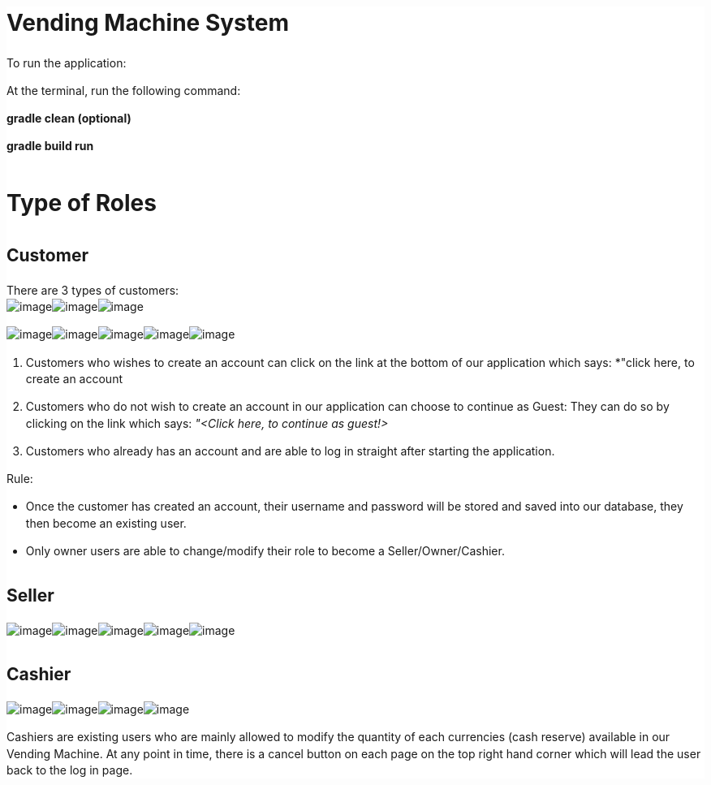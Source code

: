 # Vending Machine System

To run the application:

At the terminal, run the following command:

**gradle clean (optional)**

**gradle build run**


# Type of Roles

## Customer

There are 3 types of customers:<br>
<img width="384" alt="image" src="https://media.github.sydney.edu.au/user/9189/files/200a8740-c623-4dc5-a635-46703d1ca4c0"><img width="384" alt="image" src="https://media.github.sydney.edu.au/user/9189/files/cd7b664d-13d2-4448-b0fa-dc8a7b57da7a"><img width="377" alt="image" src="https://media.github.sydney.edu.au/user/9189/files/45988e38-32c2-4e8b-bac4-82c4f929ace0">


<img width="381" alt="image" src="https://media.github.sydney.edu.au/user/9189/files/c890b1b7-7bc7-4217-9efe-351b53f43dba"><img width="382" alt="image" src="https://media.github.sydney.edu.au/user/9189/files/21ab54bd-210a-4880-9056-d5922c0868de"><img width="383" alt="image"                                       src="https://media.github.sydney.edu.au/user/9189/files/d1b89d9c-4684-4670-9676-f950af531a61"><img width="380" alt="image" src="https://media.github.sydney.edu.au/user/9189/files/72bd7521-da38-4e94-9ea1-85ac76749a22"><img width="379" alt="image" src="https://media.github.sydney.edu.au/user/9189/files/3c23be20-54d1-4c5c-b101-eebc42c36840">

1. Customers who wishes to create an account can click on the link at the bottom of our application which says:
*"click here, to create an account

2. Customers who do not wish to create an account in our application can choose to continue as Guest:
They can do so by clicking on the link which says:
*"<Click here, to continue as guest!>*

3. Customers who already has an account and are able to log in straight after starting the application.


Rule:

- Once the customer has created an account, their username and password will be stored and saved into our database, they then become
an existing user. 

- Only owner users are able to change/modify their role to become a Seller/Owner/Cashier. 

## Seller 

<img width="387" alt="image" src="https://media.github.sydney.edu.au/user/9189/files/0a164c0b-4b4c-4e07-8fa2-4f2edba7809f"><img width="384" alt="image" src="https://media.github.sydney.edu.au/user/9189/files/d2538215-6df9-43c5-8d65-cb19b4dc45a9"><img width="379" alt="image" src="https://media.github.sydney.edu.au/user/9189/files/ff158f4d-f3c6-4b7d-ad51-631c332b49c5"><img width="381" alt="image" src="https://media.github.sydney.edu.au/user/9189/files/018a9e9d-f099-4226-a547-a1d4a48aee43"><img width="390" alt="image" src="https://media.github.sydney.edu.au/user/9189/files/af0b79ba-43af-47e6-8fe1-e8e6b3dcccb3">



## Cashier 
<img width="381" alt="image" src="https://media.github.sydney.edu.au/user/9189/files/eddb98dd-26ab-4d9f-bab8-85850bd9188c"><img width="379" alt="image" src="https://media.github.sydney.edu.au/user/9189/files/ca607ea3-444d-40b3-a4d3-d04940c0121a"><img width="384" alt="image" src="https://media.github.sydney.edu.au/user/9189/files/a496f1de-dab8-4002-9bd8-b98cbe4e4786"><img width="389" alt="image" src="https://media.github.sydney.edu.au/user/9189/files/87de23ea-bf13-4203-bb25-466042f95208">


Cashiers are existing users who are mainly allowed to modify the quantity of each currencies (cash reserve) available in our Vending Machine. 
At any point in time, there is a cancel button on each page on the top right hand corner which will lead the user back to the log in page. 
